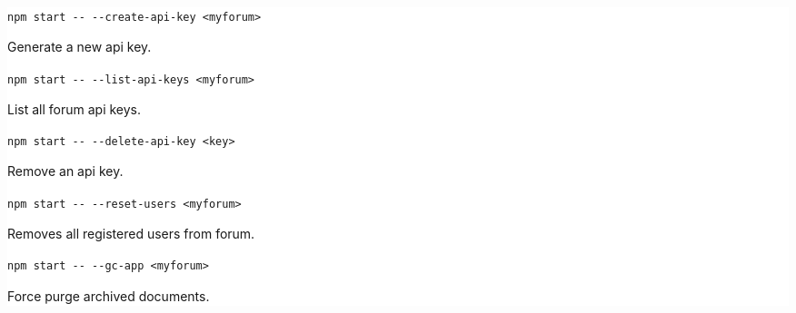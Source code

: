 ```
npm start -- --create-api-key <myforum>
```

Generate a new api key.

```
npm start -- --list-api-keys <myforum>
```

List all forum api keys.

```
npm start -- --delete-api-key <key>
```

Remove an api key.

```
npm start -- --reset-users <myforum>
```

Removes all registered users from forum.

```
npm start -- --gc-app <myforum>
```

Force purge archived documents.
